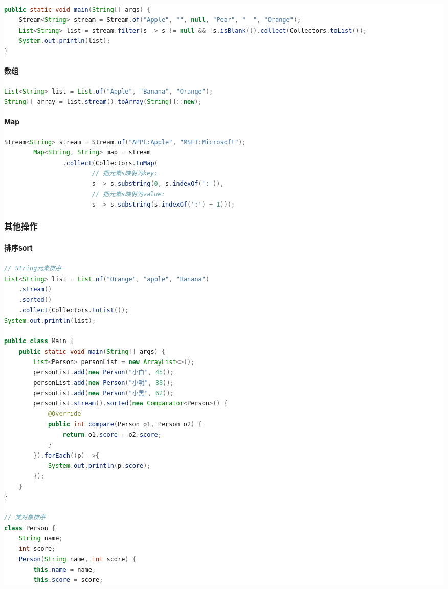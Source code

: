```JAVA
public static void main(String[] args) {
    Stream<String> stream = Stream.of("Apple", "", null, "Pear", "  ", "Orange");
    List<String> list = stream.filter(s -> s != null && !s.isBlank()).collect(Collectors.toList());
    System.out.println(list);
}
```



#### 数组

```JAVA
List<String> list = List.of("Apple", "Banana", "Orange");
String[] array = list.stream().toArray(String[]::new);
```



#### Map

```JAVA
Stream<String> stream = Stream.of("APPL:Apple", "MSFT:Microsoft");
        Map<String, String> map = stream
                .collect(Collectors.toMap(
                        // 把元素s映射为key:
                        s -> s.substring(0, s.indexOf(':')),
                        // 把元素s映射为value:
                        s -> s.substring(s.indexOf(':') + 1)));
```



### 其他操作

#### 排序sort

```JAVA
// String元素排序
List<String> list = List.of("Orange", "apple", "Banana")
    .stream()
    .sorted()
    .collect(Collectors.toList());
System.out.println(list);

public class Main {
	public static void main(String[] args) {
		List<Person> personList = new ArrayList<>();
		personList.add(new Person("小白", 45));
		personList.add(new Person("小明", 88));
		personList.add(new Person("小黑", 62));
		personList.stream().sorted(new Comparator<Person>() {
			@Override
			public int compare(Person o1, Person o2) {
				return o1.score - o2.score;
			}
		}).forEach((p) ->{
			System.out.println(p.score);
		});
	}
}

// 类对象排序
class Person {
	String name;
	int score;
	Person(String name, int score) {
		this.name = name;
		this.score = score;
```